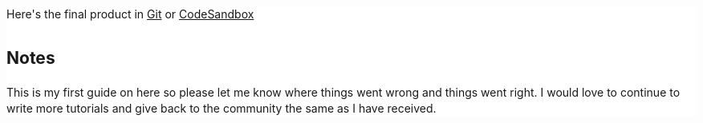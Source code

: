 Here's the final product in [Git](https://github.com/iKrushYou/react-global-persistent-state-example/tree/master/examples/3-adding-persistence) or [CodeSandbox](https://codesandbox.io/s/smoosh-cherry-thdsm)
## Notes
This is my first guide on here so please let me know where things went wrong and things went right. I would love to continue to write more tutorials and give back to the community the same as I have received.
